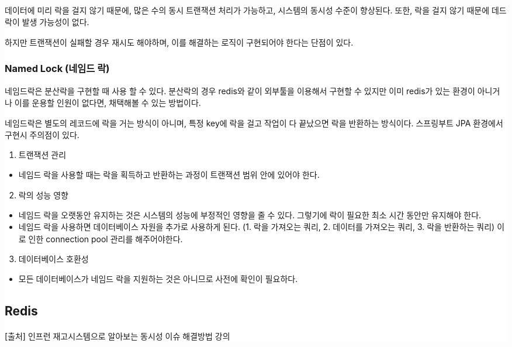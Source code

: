 데이터에 미리 락을 걸지 않기 때문에, 많은 수의 동시 트랜잭션 처리가 가능하고, 시스템의 동시성 수준이 향상된다.
또한, 락을 걸지 않기 때문에 데드락이 발생 가능성이 없다.

하지만 트랜잭션이 실패할 경우 재시도 해야하며, 이를 해결하는 로직이 구현되어야 한다는 단점이 있다.


### Named Lock (네임드 락)

네임드락은 분산락을 구현할 때 사용 할 수 있다. 분산락의 경우 redis와 같이 외부툴을 이용해서 구현할 수 있지만 이미 redis가 있는 환경이 아니거나 이를 운용할 인원이 없다면,
채택해볼 수 있는 방법이다.

네임드락은 별도의 레코드에 락을 거는 방식이 아니며, 특정 key에 락을 걸고 작업이 다 끝났으면 락을 반환하는 방식이다.
스프링부트 JPA 환경에서 구현시 주의점이 있다.
1. 트랜잭션 관리
 - 네임드 락을 사용할 때는 락을 획득하고 반환하는 과정이 트랜잭션 범위 안에 있어야 한다.
2. 락의 성능 영향
 - 네임드 락을 오랫동안 유지하는 것은 시스템의 성능에 부정적인 영향을 줄 수 있다. 그렇기에 락이 필요한 최소 시간 동안만 유지해야 한다.
 - 네임드 락을 사용하면 데이터베이스 자원을 추가로 사용하게 된다. (1. 락을 가져오는 쿼리, 2. 데이터를 가져오는 쿼리, 3. 락을 반환하는 쿼리)
   이로 인한 connection pool 관리를 해주어야한다.
3. 데이터베이스 호환성
 - 모든 데이터베이스가 네임드 락을 지원하는 것은 아니므로 사전에 확인이 필요하다.

## Redis


[출처] 인프런 재고시스템으로 알아보는 동시성 이슈 해결방법 강의
